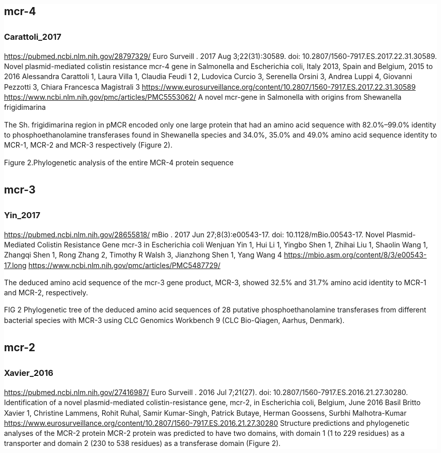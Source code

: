 
## mcr-4
### Carattoli_2017
https://pubmed.ncbi.nlm.nih.gov/28797329/
Euro Surveill
. 2017 Aug 3;22(31):30589. doi: 10.2807/1560-7917.ES.2017.22.31.30589.
Novel plasmid-mediated colistin resistance mcr-4 gene in Salmonella and Escherichia coli, Italy 2013, Spain and Belgium, 2015 to 2016
Alessandra Carattoli 1, Laura Villa 1, Claudia Feudi 1 2, Ludovica Curcio 3, Serenella Orsini 3, Andrea Luppi 4, Giovanni Pezzotti 3, Chiara Francesca Magistrali 3
https://www.eurosurveillance.org/content/10.2807/1560-7917.ES.2017.22.31.30589
https://www.ncbi.nlm.nih.gov/pmc/articles/PMC5553062/
A novel mcr-gene in Salmonella with origins from Shewanella frigidimarina

The Sh. frigidimarina region in pMCR encoded only one large protein that had an amino acid sequence with 82.0%–99.0% identity to phosphoethanolamine transferases found in Shewanella species and 34.0%, 35.0% and 49.0% amino acid sequence identity to MCR-1, MCR-2 and MCR-3 respectively (Figure 2).

Figure 2.Phylogenetic analysis of the entire MCR-4 protein sequence


## mcr-3
### Yin_2017
https://pubmed.ncbi.nlm.nih.gov/28655818/
mBio
. 2017 Jun 27;8(3):e00543-17. doi: 10.1128/mBio.00543-17.
Novel Plasmid-Mediated Colistin Resistance Gene mcr-3 in Escherichia coli
Wenjuan Yin 1, Hui Li 1, Yingbo Shen 1, Zhihai Liu 1, Shaolin Wang 1, Zhangqi Shen 1, Rong Zhang 2, Timothy R Walsh 3, Jianzhong Shen 1, Yang Wang 4
https://mbio.asm.org/content/8/3/e00543-17.long
https://www.ncbi.nlm.nih.gov/pmc/articles/PMC5487729/

The deduced amino acid sequence of the mcr-3 gene product, MCR-3, showed 32.5% and 31.7% amino acid identity to MCR-1 and MCR-2, respectively. 

FIG 2 
Phylogenetic tree of the deduced amino acid sequences of 28 putative phosphoethanolamine transferases from different bacterial species with MCR-3 using CLC Genomics Workbench 9 (CLC Bio-Qiagen, Aarhus, Denmark).


## mcr-2
### Xavier_2016
https://pubmed.ncbi.nlm.nih.gov/27416987/
Euro Surveill
. 2016 Jul 7;21(27). doi: 10.2807/1560-7917.ES.2016.21.27.30280.
Identification of a novel plasmid-mediated colistin-resistance gene, mcr-2, in Escherichia coli, Belgium, June 2016
Basil Britto Xavier 1, Christine Lammens, Rohit Ruhal, Samir Kumar-Singh, Patrick Butaye, Herman Goossens, Surbhi Malhotra-Kumar
https://www.eurosurveillance.org/content/10.2807/1560-7917.ES.2016.21.27.30280
Structure predictions and phylogenetic analyses of the MCR-2 protein
MCR-2 protein was predicted to have two domains, with domain 1 (1 to 229 residues) as a transporter and domain 2 (230 to 538 residues) as a transferase domain (Figure 2).
